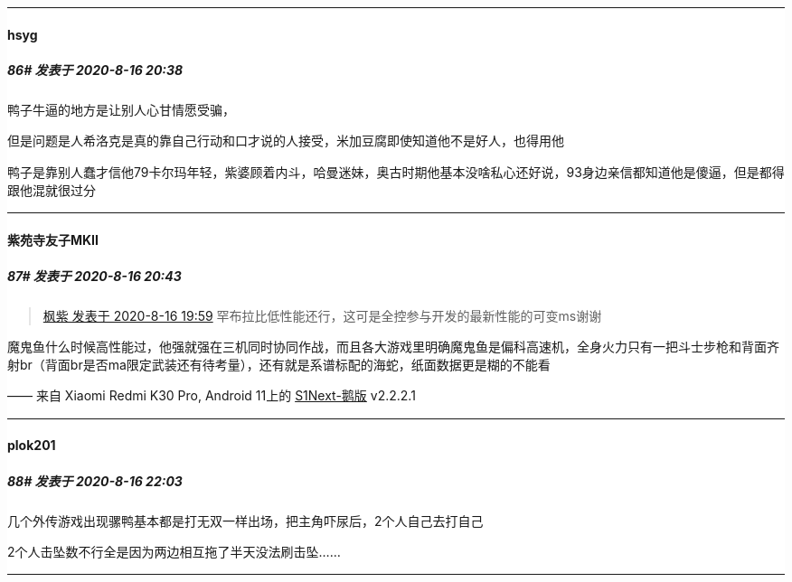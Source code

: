 





*****

####  hsyg  
##### 86#       发表于 2020-8-16 20:38




鸭子牛逼的地方是让别人心甘情愿受骗，

但是问题是人希洛克是真的靠自己行动和口才说的人接受，米加豆腐即使知道他不是好人，也得用他

鸭子是靠别人蠢才信他79卡尔玛年轻，紫婆顾着内斗，哈曼迷妹，奥古时期他基本没啥私心还好说，93身边亲信都知道他是傻逼，但是都得跟他混就很过分







*****

####  紫苑寺友子MKII  
##### 87#       发表于 2020-8-16 20:43



<blockquote><a href="httphttps://bbs.saraba1st.com/2b/forum.php?mod=redirect&amp;goto=findpost&amp;pid=48451014&amp;ptid=1954891" target="_blank">枫紫 发表于 2020-8-16 19:59</a>
罕布拉比低性能还行，这可是全控参与开发的最新性能的可变ms谢谢</blockquote>
魔鬼鱼什么时候高性能过，他强就强在三机同时协同作战，而且各大游戏里明确魔鬼鱼是偏科高速机，全身火力只有一把斗士步枪和背面齐射br（背面br是否ma限定武装还有待考量），还有就是系谱标配的海蛇，纸面数据更是糊的不能看

—— 来自 Xiaomi Redmi K30 Pro, Android 11上的 [S1Next-鹅版](https://github.com/ykrank/S1-Next/releases) v2.2.2.1







*****

####  plok201  
##### 88#       发表于 2020-8-16 22:03




几个外传游戏出现骡鸭基本都是打无双一样出场，把主角吓尿后，2个人自己去打自己


2个人击坠数不行全是因为两边相互拖了半天没法刷击坠……







*****
